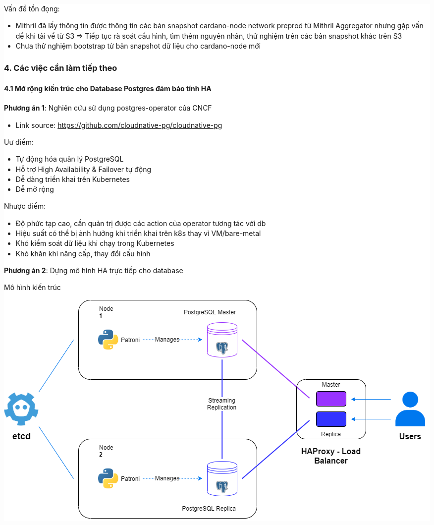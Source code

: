 ```
```

Vấn đề tồn đọng:

- Mithril đã lấy thông tin được thông tin các bản snapshot cardano-node network preprod từ Mithril Aggregator nhưng gặp vấn đề khi tải về từ S3 => Tiếp tục rà soát cấu hình, tìm thêm nguyên nhân, thử nghiệm trên các bản snapshot khác trên S3 
- Chưa thử nghiệm bootstrap từ bản snapshot dữ liệu cho cardano-node mới

### 4. Các việc cần làm tiếp theo

#### 4.1 Mở rộng kiến trúc cho Database Postgres đảm bảo tính HA 

**Phương án 1**: Nghiên cứu sử dụng postgres-operator của CNCF

- Link source: https://github.com/cloudnative-pg/cloudnative-pg

Uư điểm:

- Tự động hóa quản lý PostgreSQL
- Hỗ trợ High Availability & Failover tự động
- Dễ dàng triển khai trên Kubernetes
- Dễ mở rộng

Nhược điểm:
- Độ phức tạp cao, cần quản trị được các action của operator tương tác với db
- Hiệu suất có thể bị ảnh hưởng khi triển khai trên k8s thay vì VM/bare-metal
- Khó kiểm soát dữ liệu khi chạy trong Kubernetes
- Khó khăn khi nâng cấp, thay đổi cấu hình

**Phương án 2**: Dựng mô hình HA trực tiếp cho database

Mô hình kiến trúc

![postgres-patroni](./image/postgres-patroni.png)

